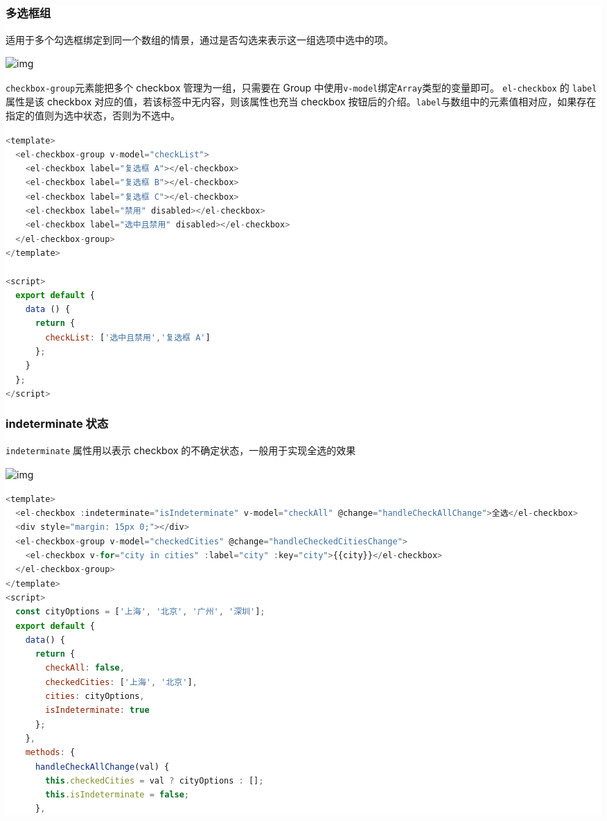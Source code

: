 ### 多选框组

适用于多个勾选框绑定到同一个数组的情景，通过是否勾选来表示这一组选项中选中的项。



![img](https://ask.qcloudimg.com/raw/yehe-1935fe496ecd940/wvyw61q6la.png)

`checkbox-group`元素能把多个 checkbox 管理为一组，只需要在 Group 中使用`v-model`绑定`Array`类型的变量即可。 `el-checkbox` 的 `label`属性是该 checkbox 对应的值，若该标签中无内容，则该属性也充当 checkbox 按钮后的介绍。`label`与数组中的元素值相对应，如果存在指定的值则为选中状态，否则为不选中。

```javascript
<template>
  <el-checkbox-group v-model="checkList">
    <el-checkbox label="复选框 A"></el-checkbox>
    <el-checkbox label="复选框 B"></el-checkbox>
    <el-checkbox label="复选框 C"></el-checkbox>
    <el-checkbox label="禁用" disabled></el-checkbox>
    <el-checkbox label="选中且禁用" disabled></el-checkbox>
  </el-checkbox-group>
</template>

<script>
  export default {
    data () {
      return {
        checkList: ['选中且禁用','复选框 A']
      };
    }
  };
</script>
```

### indeterminate 状态

`indeterminate` 属性用以表示 checkbox 的不确定状态，一般用于实现全选的效果



![img](https://ask.qcloudimg.com/raw/yehe-1935fe496ecd940/m2t4mso7t0.png)



```javascript
<template>
  <el-checkbox :indeterminate="isIndeterminate" v-model="checkAll" @change="handleCheckAllChange">全选</el-checkbox>
  <div style="margin: 15px 0;"></div>
  <el-checkbox-group v-model="checkedCities" @change="handleCheckedCitiesChange">
    <el-checkbox v-for="city in cities" :label="city" :key="city">{{city}}</el-checkbox>
  </el-checkbox-group>
</template>
<script>
  const cityOptions = ['上海', '北京', '广州', '深圳'];
  export default {
    data() {
      return {
        checkAll: false,
        checkedCities: ['上海', '北京'],
        cities: cityOptions,
        isIndeterminate: true
      };
    },
    methods: {
      handleCheckAllChange(val) {
        this.checkedCities = val ? cityOptions : [];
        this.isIndeterminate = false;
      },
```